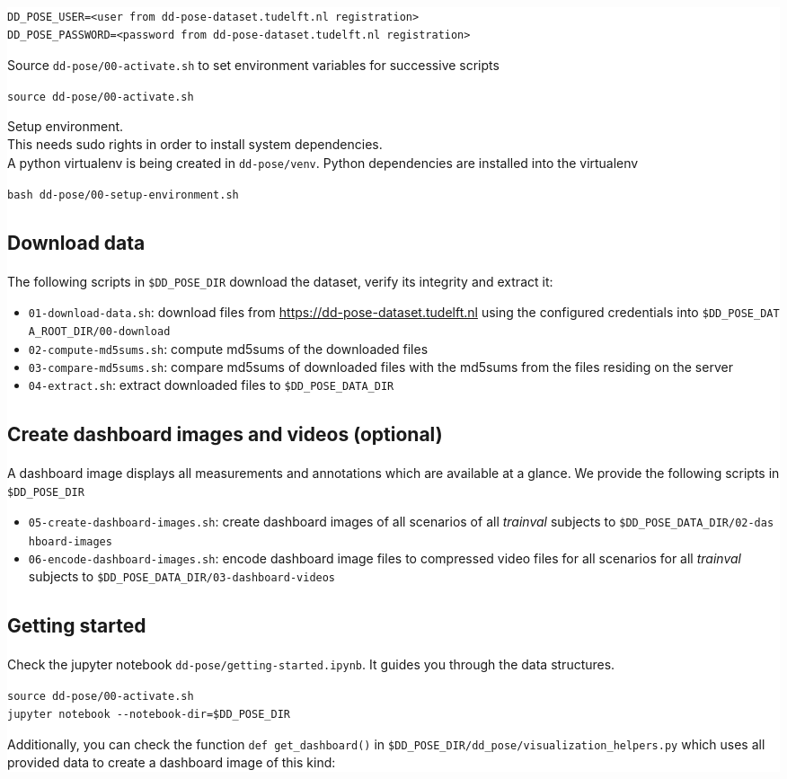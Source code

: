     DD_POSE_USER=<user from dd-pose-dataset.tudelft.nl registration>
    DD_POSE_PASSWORD=<password from dd-pose-dataset.tudelft.nl registration>

Source `dd-pose/00-activate.sh` to set environment variables for successive scripts

    source dd-pose/00-activate.sh

Setup environment.  
This needs sudo rights in order to install system dependencies.  
A python virtualenv is being created in `dd-pose/venv`.
Python dependencies are installed into the virtualenv

    bash dd-pose/00-setup-environment.sh

## Download data

The following scripts in `$DD_POSE_DIR` download the dataset, verify its integrity and extract it:
* `01-download-data.sh`: download files from https://dd-pose-dataset.tudelft.nl using the configured credentials into `$DD_POSE_DATA_ROOT_DIR/00-download`
* `02-compute-md5sums.sh`: compute md5sums of the downloaded files
* `03-compare-md5sums.sh`: compare md5sums of downloaded files with the md5sums from the files residing on the server
* `04-extract.sh`: extract downloaded files to `$DD_POSE_DATA_DIR`

## Create dashboard images and videos (optional)
A dashboard image displays all measurements and annotations which are available at a glance.
We provide the following scripts in `$DD_POSE_DIR`
* `05-create-dashboard-images.sh`: create dashboard images of all scenarios of all *trainval* subjects to `$DD_POSE_DATA_DIR/02-dashboard-images`
* `06-encode-dashboard-images.sh`: encode dashboard image files to compressed video files for all scenarios for all *trainval* subjects to `$DD_POSE_DATA_DIR/03-dashboard-videos`


## Getting started

Check the jupyter notebook `dd-pose/getting-started.ipynb`.
It guides you through the data structures.

    source dd-pose/00-activate.sh
    jupyter notebook --notebook-dir=$DD_POSE_DIR

Additionally, you can check the function `def get_dashboard()` in `$DD_POSE_DIR/dd_pose/visualization_helpers.py` which uses all provided data to create a dashboard image of this kind:  
